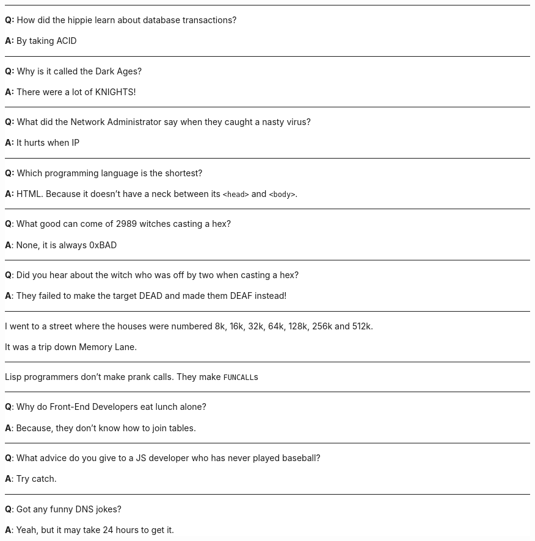 ------------------------------------------------------------------------

**Q:** How did the hippie learn about database transactions?

**A:** By taking ACID

------------------------------------------------------------------------

**Q:** Why is it called the Dark Ages?

**A:** There were a lot of KNIGHTS!

------------------------------------------------------------------------

**Q:** What did the Network Administrator say when they caught a nasty virus?

**A:** It hurts when IP

------------------------------------------------------------------------

**Q:** Which programming language is the shortest?

**A:** HTML. Because it doesn’t have a neck between its `<head>` and `<body>`.

------------------------------------------------------------------------

**Q**: What good can come of 2989 witches casting a hex?

**A**: None, it is always 0xBAD

------------------------------------------------------------------------

**Q**: Did you hear about the witch who was off by two when casting a hex?

**A**: They failed to make the target DEAD and made them DEAF instead!

------------------------------------------------------------------------

I went to a street where the houses were numbered 8k, 16k, 32k, 64k, 128k, 256k and 512k.

It was a trip down Memory Lane.

------------------------------------------------------------------------

Lisp programmers don’t make prank calls. They make `FUNCALL`s

------------------------------------------------------------------------

**Q**: Why do Front-End Developers eat lunch alone?

**A**: Because, they don’t know how to join tables.

------------------------------------------------------------------------

**Q**: What advice do you give to a JS developer who has never played baseball?

**A**: Try catch.

------------------------------------------------------------------------

**Q**: Got any funny DNS jokes?

**A**: Yeah, but it may take 24 hours to get it.
